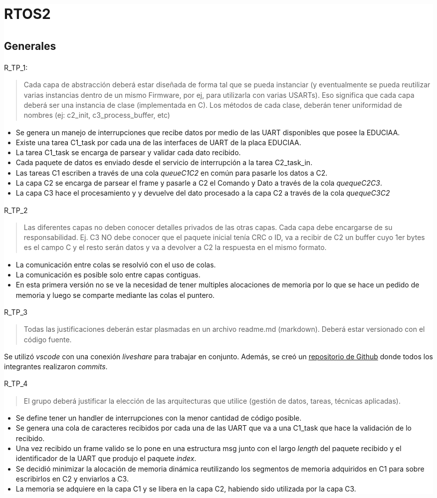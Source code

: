 # RTOS2

## Generales

R_TP_1:
> Cada capa de abstracción deberá estar diseñada de forma tal que se pueda instanciar (y eventualmente se pueda reutilizar varias instancias dentro de un mismo Firmware, por ej, para utilizarla con varias USARTs). Eso significa que cada capa deberá ser una instancia de clase (implementada en C). Los métodos de cada clase, deberán tener uniformidad de nombres (ej: c2_init,
c3_process_buffer, etc)

* Se genera un manejo de interrupciones que recibe datos por medio de las UART disponibles que posee la EDUCIAA.
* Existe una tarea C1_task por cada una de las interfaces de UART de la placa EDUCIAA.
* La tarea C1_task se encarga de parsear y validar cada dato recibido.
* Cada paquete de datos es enviado desde el servicio de interrupción a la tarea C2_task_in.
* Las tareas C1 escriben a través de una cola _queueC1C2_ en común para pasarle los datos a C2.
* La capa C2 se encarga de parsear el frame y pasarle a C2 el Comando y Dato a través de la cola _quequeC2C3_.
* La capa C3 hace el procesamiento y y devuelve del dato procesado a la capa C2  a través de la cola _quequeC3C2_ 

R_TP_2
> Las diferentes capas no deben conocer detalles privados de las otras capas. Cada capa debe encargarse de su responsabilidad. Ej. C3 NO debe conocer que el paquete inicial tenía CRC o ID, va a
recibir de C2 un buffer cuyo 1er bytes es el campo C y el resto serán datos y va a devolver a C2 la respuesta en el mismo formato.

* La comunicación entre colas se resolvió con el uso de colas.
* La comunicación es posible solo entre capas contiguas.
* En esta primera versión no se ve la necesidad de tener multiples alocaciones de memoria por lo que se hace un pedido de memoria y luego se comparte mediante las colas el puntero.

R_TP_3
> Todas las justificaciones deberán estar plasmadas en un archivo readme.md (markdown). Deberá estar versionado con el código fuente.

Se utilizó *vscode* con una conexión *liveshare* para trabajar en conjunto.
Además, se creó un [repositorio de Github](https://github.com/vacagonzalo/RTOS2) donde todos los integrantes realizaron *commits*.

R_TP_4
> El grupo deberá justificar la elección de las arquitecturas que utilice (gestión de datos, tareas, técnicas aplicadas).

* Se define tener un handler de interrupciones con la menor cantidad de código posible.
* Se genera una cola de caracteres recibidos por cada una de las UART que va a una C1_task que hace la validación de lo recibido.
* Una vez recibido un frame valido se lo pone en una estructura msg junto con el largo *length* del paquete recibido y el identificador de la UART que produjo el paquete *index*. 
* Se decidió minimizar la alocación de memoria dinámica reutilizando los segmentos de memoria adquiridos en C1 para sobre escribirlos en C2 y enviarlos a C3.
* La memoria se adquiere en la capa C1 y se libera en la capa C2, habiendo sido utilizada por la capa C3.